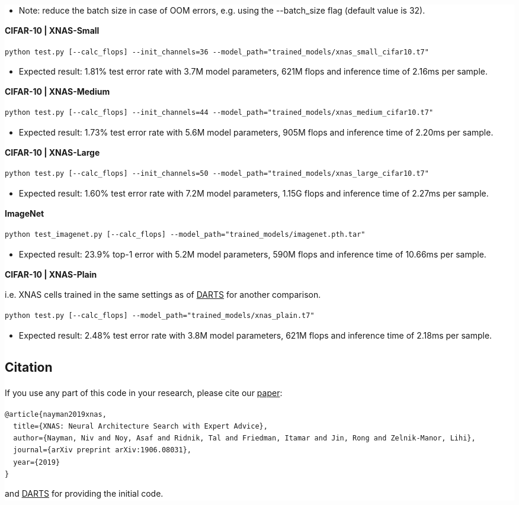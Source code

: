 * Note: reduce the batch size in case of OOM errors, e.g. using the --batch_size flag (default value is 32).

**CIFAR-10 | XNAS-Small**
```
python test.py [--calc_flops] --init_channels=36 --model_path="trained_models/xnas_small_cifar10.t7"
```
* Expected result: 1.81% test error rate with 3.7M model parameters, 621M flops and inference time of 2.16ms per sample.

**CIFAR-10 | XNAS-Medium**
```
python test.py [--calc_flops] --init_channels=44 --model_path="trained_models/xnas_medium_cifar10.t7"
```
* Expected result: 1.73% test error rate with 5.6M model parameters, 905M flops and inference time of 2.20ms per sample.

**CIFAR-10 | XNAS-Large**
```
python test.py [--calc_flops] --init_channels=50 --model_path="trained_models/xnas_large_cifar10.t7"
```
* Expected result: 1.60% test error rate with 7.2M model parameters, 1.15G flops and inference time of 2.27ms per sample.

**ImageNet** 
```
python test_imagenet.py [--calc_flops] --model_path="trained_models/imagenet.pth.tar"
```
* Expected result: 23.9% top-1 error with 5.2M model parameters, 590M flops and inference time of 10.66ms per sample.

**CIFAR-10 | XNAS-Plain** 

i.e. XNAS cells trained in the same settings as of [DARTS](https://arxiv.org/abs/1806.09055) for another comparison.
```
python test.py [--calc_flops] --model_path="trained_models/xnas_plain.t7"
```
* Expected result: 2.48% test error rate with 3.8M model parameters, 621M flops and inference time of 2.18ms per sample.

## Citation
If you use any part of this code in your research, please cite our [paper](https://arxiv.org/abs/1806.09055):
```
@article{nayman2019xnas,
  title={XNAS: Neural Architecture Search with Expert Advice},
  author={Nayman, Niv and Noy, Asaf and Ridnik, Tal and Friedman, Itamar and Jin, Rong and Zelnik-Manor, Lihi},
  journal={arXiv preprint arXiv:1906.08031},
  year={2019}
}
```
and [DARTS](https://arxiv.org/abs/1806.09055) for providing the initial code.
